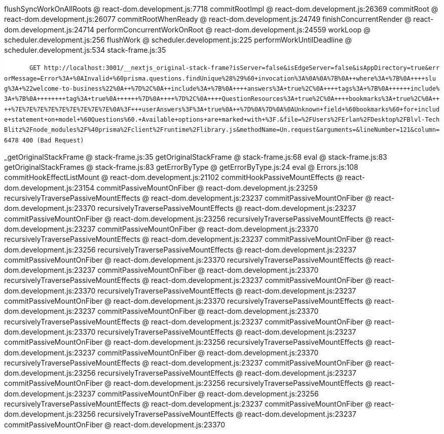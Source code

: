flushSyncWorkOnAllRoots @ react-dom.development.js:7718
commitRootImpl @ react-dom.development.js:26369
commitRoot @ react-dom.development.js:26077
commitRootWhenReady @ react-dom.development.js:24749
finishConcurrentRender @ react-dom.development.js:24714
performConcurrentWorkOnRoot @ react-dom.development.js:24559
workLoop @ scheduler.development.js:256
flushWork @ scheduler.development.js:225
performWorkUntilDeadline @ scheduler.development.js:534
stack-frame.js:35 
            
            
           GET http://localhost:3001/__nextjs_original-stack-frame?isServer=false&isEdgeServer=false&isAppDirectory=true&errorMessage=Error%3A+%0AInvalid+%60prisma.questions.findUnique%28%29%60+invocation%3A%0A%0A%7B%0A++where%3A+%7B%0A++++slug%3A+%22welcome-to-business%22%0A++%7D%2C%0A++include%3A+%7B%0A++++answers%3A+true%2C%0A++++tags%3A+%7B%0A++++++include%3A+%7B%0A++++++++tag%3A+true%0A++++++%7D%0A++++%7D%2C%0A++++QuestionResources%3A+true%2C%0A++++bookmarks%3A+true%2C%0A++++%7E%7E%7E%7E%7E%7E%7E%7E%7E%0A%3F+++userAnswers%3F%3A+true%0A++%7D%0A%7D%0A%0AUnknown+field+%60bookmarks%60+for+include+statement+on+model+%60Questions%60.+Available+options+are+marked+with+%3F.&file=%2FUsers%2FErlan%2FDesktop%2FBlvl-TechBlitz%2Fnode_modules%2F%40prisma%2Fclient%2Fruntime%2Flibrary.js&methodName=Un.request&arguments=&lineNumber=121&column=6478 400 (Bad Request)
_getOriginalStackFrame @ stack-frame.js:35
getOriginalStackFrame @ stack-frame.js:68
eval @ stack-frame.js:83
getOriginalStackFrames @ stack-frame.js:83
getErrorByType @ getErrorByType.js:24
eval @ Errors.js:108
commitHookEffectListMount @ react-dom.development.js:21102
commitHookPassiveMountEffects @ react-dom.development.js:23154
commitPassiveMountOnFiber @ react-dom.development.js:23259
recursivelyTraversePassiveMountEffects @ react-dom.development.js:23237
commitPassiveMountOnFiber @ react-dom.development.js:23370
recursivelyTraversePassiveMountEffects @ react-dom.development.js:23237
commitPassiveMountOnFiber @ react-dom.development.js:23256
recursivelyTraversePassiveMountEffects @ react-dom.development.js:23237
commitPassiveMountOnFiber @ react-dom.development.js:23370
recursivelyTraversePassiveMountEffects @ react-dom.development.js:23237
commitPassiveMountOnFiber @ react-dom.development.js:23256
recursivelyTraversePassiveMountEffects @ react-dom.development.js:23237
commitPassiveMountOnFiber @ react-dom.development.js:23370
recursivelyTraversePassiveMountEffects @ react-dom.development.js:23237
commitPassiveMountOnFiber @ react-dom.development.js:23370
recursivelyTraversePassiveMountEffects @ react-dom.development.js:23237
commitPassiveMountOnFiber @ react-dom.development.js:23370
recursivelyTraversePassiveMountEffects @ react-dom.development.js:23237
commitPassiveMountOnFiber @ react-dom.development.js:23370
recursivelyTraversePassiveMountEffects @ react-dom.development.js:23237
commitPassiveMountOnFiber @ react-dom.development.js:23370
recursivelyTraversePassiveMountEffects @ react-dom.development.js:23237
commitPassiveMountOnFiber @ react-dom.development.js:23370
recursivelyTraversePassiveMountEffects @ react-dom.development.js:23237
commitPassiveMountOnFiber @ react-dom.development.js:23256
recursivelyTraversePassiveMountEffects @ react-dom.development.js:23237
commitPassiveMountOnFiber @ react-dom.development.js:23370
recursivelyTraversePassiveMountEffects @ react-dom.development.js:23237
commitPassiveMountOnFiber @ react-dom.development.js:23256
recursivelyTraversePassiveMountEffects @ react-dom.development.js:23237
commitPassiveMountOnFiber @ react-dom.development.js:23256
recursivelyTraversePassiveMountEffects @ react-dom.development.js:23237
commitPassiveMountOnFiber @ react-dom.development.js:23256
recursivelyTraversePassiveMountEffects @ react-dom.development.js:23237
commitPassiveMountOnFiber @ react-dom.development.js:23256
recursivelyTraversePassiveMountEffects @ react-dom.development.js:23237
commitPassiveMountOnFiber @ react-dom.development.js:23370